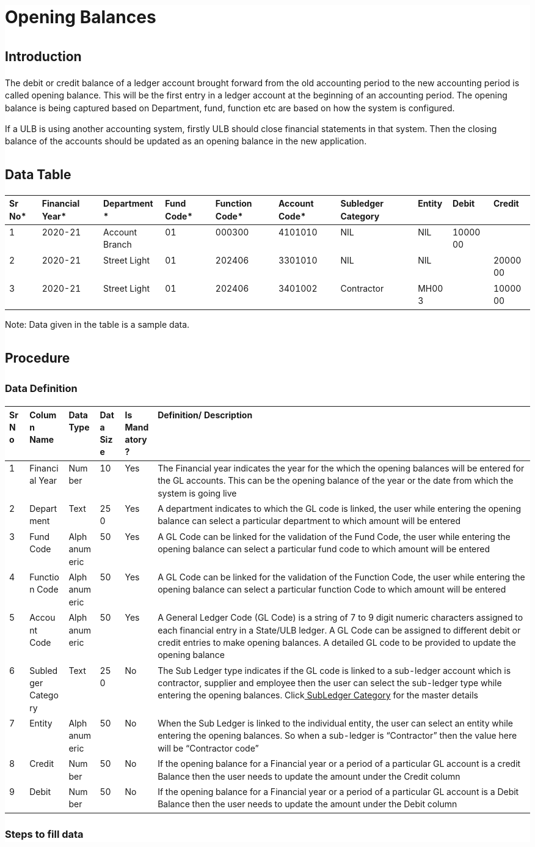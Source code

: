 # Opening Balances

## Introduction <a id="Introduction"></a>

The debit or credit balance of a ledger account brought forward from the old accounting period to the new accounting period is called opening balance. This will be the first entry in a ledger account at the beginning of an accounting period. The opening balance is being captured based on Department, fund, function etc are based on how the system is configured.

If a ULB is using another accounting system, firstly ULB should close financial statements in that system. Then the closing balance of the accounts should be updated as an opening balance in the new application.

## Data Table <a id="Data-Table"></a>

| Sr No\* | Financial Year\* | Department\* | Fund Code\* | Function Code\* | Account Code\* | Subledger Category | Entity | Debit | Credit |
| :--- | :--- | :--- | :--- | :--- | :--- | :--- | :--- | :--- | :--- |
| 1 | 2020-21 | Account Branch | 01 | 000300 | 4101010 | NIL | NIL | 1000000 |  |
| 2 | 2020-21 | Street Light | 01 | 202406 | 3301010 | NIL | NIL |  | 2000000 |
| 3 | 2020-21 | Street Light | 01 | 202406 | 3401002 | Contractor | MH003 |  | 1000000 |

Note: Data given in the table is a sample data.

## Procedure <a id="Procedure"></a>

### Data Definition <a id="Data-Definition"></a>

| Sr No | Column Name | Data Type | Data Size | Is Mandatory? | Definition/ Description |
| :--- | :--- | :--- | :--- | :--- | :--- |
| 1 | Financial Year | Number | 10 | Yes | The Financial year indicates the year for the which the opening balances will be entered for the GL accounts. This can be the opening balance of the year or the date from which the system is going live |
| 2 | Department | Text | 250 | Yes | A department indicates to which the GL code is linked, the user while entering the opening balance can select a particular department to which amount will be entered |
| 3 | Fund Code | Alphanumeric | 50 | Yes | A GL Code can be linked for the validation of the Fund Code, the user while entering the opening balance can select a particular fund code to which amount will be entered |
| 4 | Function Code | Alphanumeric | 50 | Yes | A GL Code can be linked for the validation of the Function Code, the user while entering the opening balance can select a particular function Code to which amount will be entered |
| 5 | Account Code | Alphanumeric | 50 | Yes | A General Ledger Code \(GL Code\) is a string of 7 to 9 digit numeric characters assigned to each financial entry in a State/ULB ledger. A GL Code can be assigned to different debit or credit entries to make opening balances. A detailed GL code to be provided to update the opening balance |
| 6 | Subledger Category | Text | 250 | No | The Sub Ledger type indicates if the GL code is linked to a sub-ledger account which is contractor, supplier and employee then the user can select the sub-ledger type while entering the opening balances. Click[ SubLedger Category](https://digit-discuss.atlassian.net/wiki/spaces/DO/pages/515473513/SubLedger+Category) for the master details |
| 7 | Entity | Alphanumeric | 50 | No | When the Sub Ledger is linked to the individual entity, the user can select an entity while entering the opening balances. So when a sub-ledger is “Contractor” then the value here will be “Contractor code” |
| 8 | Credit | Number | 50 | No | If the opening balance for a Financial year or a period of a particular GL account is a credit Balance then the user needs to update the amount under the Credit column |
| 9 | Debit | Number | 50 | No | If the opening balance for a Financial year or a period of a particular GL account is a Debit Balance then the user needs to update the amount under the Debit column |

### Steps to fill data <a id="Steps-to-fill-data"></a>
